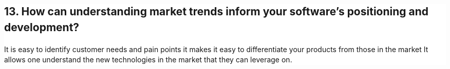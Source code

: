 ## 13. How can understanding market trends inform your software’s positioning and development?
It is easy to identify customer needs and pain points
it makes it easy to differentiate your products from those in the market
It allows one understand the new technologies in the market that they can leverage on.
